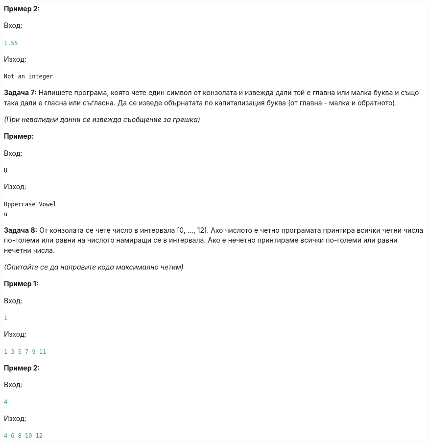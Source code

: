 **Пример 2:**

Вход:
```c++
1.55
```

Изход:
```c++
Not an integer
```

**Задача 7:** Напишете програма, която чете един символ от конзолата и извежда дали той е главна или малка буква и също така дали е гласна или съгласна. Да се изведе обърнатата по капитализация буква (от главна - малка и обратното). 

*(При невалидни данни се извежда съобщение за грешка)*

**Пример:**

Вход:
```c++
U
```

Изход:
```c++
Uppercase Vowel
u
```

**Задача 8:** От конзолата се чете число в интервала [0, ..., 12]. Ако числото е четно програмата принтира всички четни числа по-големи или равни на числото намиращи се в интервала. Ако е нечетно принтираме всички по-големи или равни нечетни числа. 

*(Опитайте се да направите кода максимално четим)*

**Пример 1:**

Вход:
```c++
1
```

Изход:
```c++
1 3 5 7 9 11
```

**Пример 2:**

Вход:
```c++
4
```

Изход:
```c++
4 6 8 10 12
```
